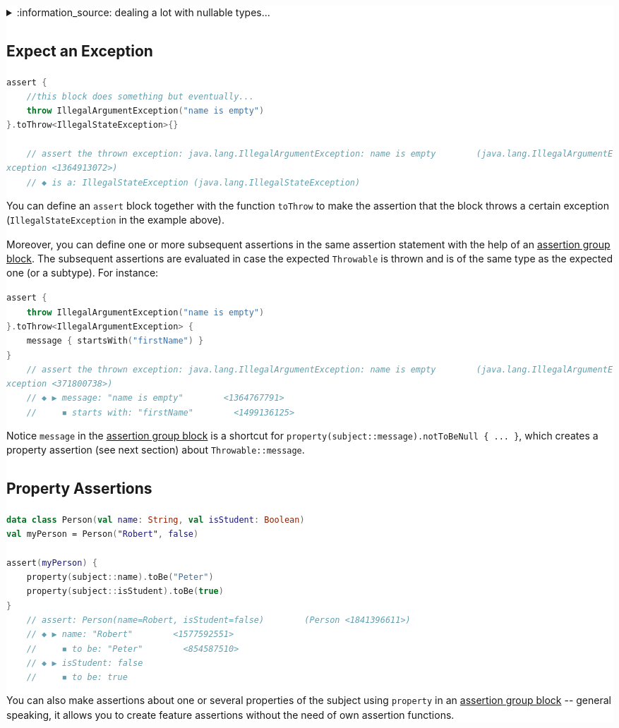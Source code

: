 <details><summary>:information_source: dealing a lot with nullable types...</summary></details>
 
## Expect an Exception
```kotlin
assert {
    //this block does something but eventually...
    throw IllegalArgumentException("name is empty")
}.toThrow<IllegalStateException>{}

    // assert the thrown exception: java.lang.IllegalArgumentException: name is empty        (java.lang.IllegalArgumentException <1364913072>)
    // ◆ is a: IllegalStateException (java.lang.IllegalStateException)
```
You can define an `assert` block together with the function `toThrow` to make the assertion that the block throws a certain exception 
(`IllegalStateException` in the example above). 

Moreover, you can define one or more subsequent assertions in the same assertion statement with the help of an 
[assertion group block](#define-single-assertions-or-assertion-groups). 
The subsequent assertions are evaluated in case the expected `Throwable` is thrown and is of the same type as the expected one (or a subtype).
For instance:
```kotlin
assert {
    throw IllegalArgumentException("name is empty")
}.toThrow<IllegalArgumentException> {
    message { startsWith("firstName") }
}
    // assert the thrown exception: java.lang.IllegalArgumentException: name is empty        (java.lang.IllegalArgumentException <371800738>)
    // ◆ ▶ message: "name is empty"        <1364767791>
    //     ◾ starts with: "firstName"        <1499136125>
```
Notice `message` in the 
[assertion group block](#define-single-assertions-or-assertion-groups) 
is a shortcut for `property(subject::message).notToBeNull { ... }`, which creates a property assertion (see next section) 
about `Throwable::message`.  
 
## Property Assertions
```kotlin
data class Person(val name: String, val isStudent: Boolean)
val myPerson = Person("Robert", false) 

assert(myPerson) {
    property(subject::name).toBe("Peter")
    property(subject::isStudent).toBe(true)
}
    // assert: Person(name=Robert, isStudent=false)        (Person <1841396611>)
    // ◆ ▶ name: "Robert"        <1577592551>
    //     ◾ to be: "Peter"        <854587510>
    // ◆ ▶ isStudent: false
    //     ◾ to be: true    
```
You can also make assertions about one or several properties of the subject using `property` in an [assertion group block](#define-single-assertions-or-assertion-groups)
-- general speaking, it allows you to create feature assertions without the need of own assertion functions. 
